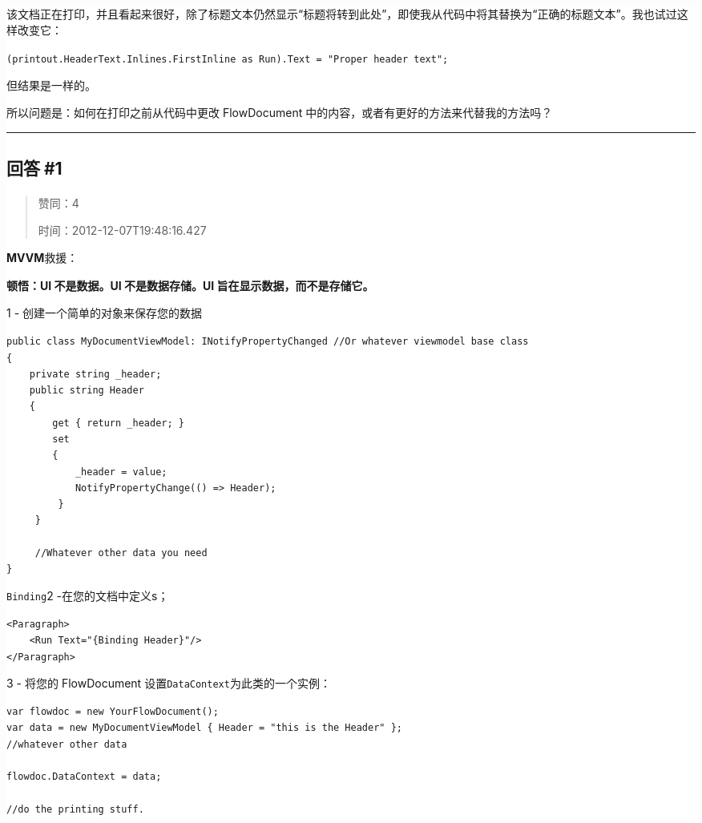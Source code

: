 该文档正在打印，并且看起来很好，除了标题文本仍然显示“标题将转到此处”，即使我从代码中将其替换为“正确的标题文本”。我也试过这样改变它：

```
(printout.HeaderText.Inlines.FirstInline as Run).Text = "Proper header text"; 
```

但结果是一样的。

所以问题是：如何在打印之前从代码中更改 FlowDocument 中的内容，或者有更好的方法来代替我的方法吗？

* * *

## 回答 #1

> 赞同：4
> 
> 时间：2012-12-07T19:48:16.427

**MVVM**救援：

**顿悟：UI 不是数据。UI 不是数据存储。UI 旨在显示数据，而不是存储它。**

1 - 创建一个简单的对象来保存您的数据

```
public class MyDocumentViewModel: INotifyPropertyChanged //Or whatever viewmodel base class
{
    private string _header;
    public string Header 
    {
        get { return _header; }
        set
        {
            _header = value;
            NotifyPropertyChange(() => Header);
         }
     }

     //Whatever other data you need
} 
```

`Binding`2 -在您的文档中定义s；

```
<Paragraph>
    <Run Text="{Binding Header}"/>
</Paragraph> 
```

3 - 将您的 FlowDocument 设置`DataContext`为此类的一个实例：

```
var flowdoc = new YourFlowDocument();
var data = new MyDocumentViewModel { Header = "this is the Header" };
//whatever other data

flowdoc.DataContext = data;

//do the printing stuff. 
```

